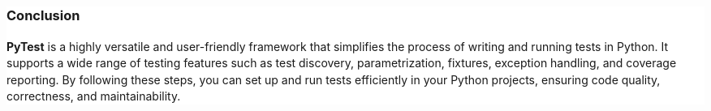 ### Conclusion

**PyTest** is a highly versatile and user-friendly framework that simplifies the process of writing and running tests in Python. It supports a wide range of testing features such as test discovery, parametrization, fixtures, exception handling, and coverage reporting. By following these steps, you can set up and run tests efficiently in your Python projects, ensuring code quality, correctness, and maintainability.
